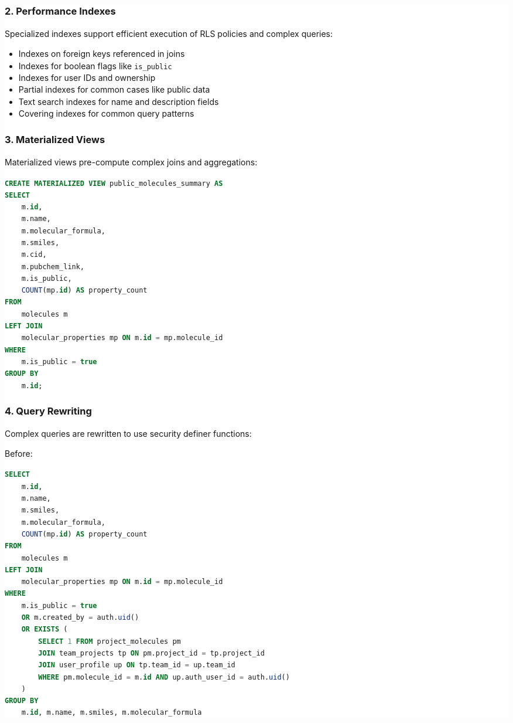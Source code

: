 ### 2. Performance Indexes

Specialized indexes support efficient execution of RLS policies and complex queries:

- Indexes on foreign keys referenced in joins
- Indexes for boolean flags like `is_public`
- Indexes for user IDs and ownership
- Partial indexes for common cases like public data
- Text search indexes for name and description fields
- Covering indexes for common query patterns

### 3. Materialized Views

Materialized views pre-compute complex joins and aggregations:

```sql
CREATE MATERIALIZED VIEW public_molecules_summary AS
SELECT 
    m.id, 
    m.name, 
    m.molecular_formula, 
    m.smiles, 
    m.cid, 
    m.pubchem_link,
    m.is_public,
    COUNT(mp.id) AS property_count
FROM 
    molecules m
LEFT JOIN 
    molecular_properties mp ON m.id = mp.molecule_id
WHERE 
    m.is_public = true
GROUP BY 
    m.id;
```

### 4. Query Rewriting

Complex queries are rewritten to use security definer functions:

Before:
```sql
SELECT 
    m.id,
    m.name,
    m.smiles,
    m.molecular_formula,
    COUNT(mp.id) AS property_count
FROM 
    molecules m
LEFT JOIN
    molecular_properties mp ON m.id = mp.molecule_id
WHERE 
    m.is_public = true 
    OR m.created_by = auth.uid()
    OR EXISTS (
        SELECT 1 FROM project_molecules pm
        JOIN team_projects tp ON pm.project_id = tp.project_id
        JOIN user_profile up ON tp.team_id = up.team_id
        WHERE pm.molecule_id = m.id AND up.auth_user_id = auth.uid()
    )
GROUP BY
    m.id, m.name, m.smiles, m.molecular_formula
```

